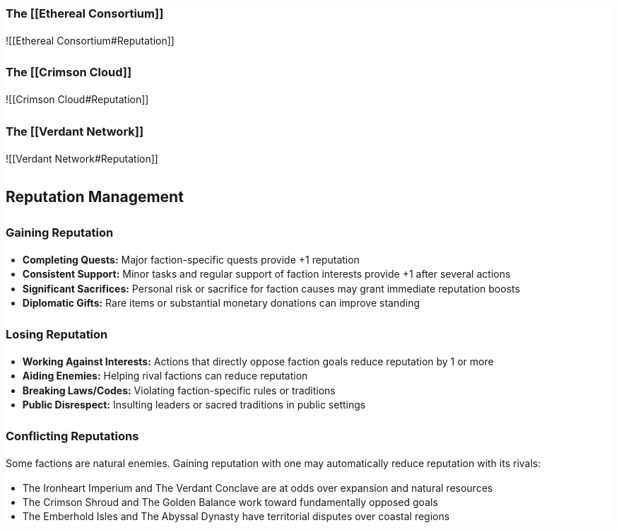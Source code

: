### The [[Ethereal Consortium]]

![[Ethereal Consortium#Reputation]]

### The [[Crimson Cloud]]

![[Crimson Cloud#Reputation]]

### The [[Verdant Network]]

![[Verdant Network#Reputation]]

## Reputation Management

### Gaining Reputation

- **Completing Quests:** Major faction-specific quests provide +1 reputation
- **Consistent Support:** Minor tasks and regular support of faction interests provide +1 after several actions
- **Significant Sacrifices:** Personal risk or sacrifice for faction causes may grant immediate reputation boosts
- **Diplomatic Gifts:** Rare items or substantial monetary donations can improve standing

### Losing Reputation

- **Working Against Interests:** Actions that directly oppose faction goals reduce reputation by 1 or more
- **Aiding Enemies:** Helping rival factions can reduce reputation
- **Breaking Laws/Codes:** Violating faction-specific rules or traditions
- **Public Disrespect:** Insulting leaders or sacred traditions in public settings

### Conflicting Reputations

Some factions are natural enemies. Gaining reputation with one may automatically reduce reputation with its rivals:

- The Ironheart Imperium and The Verdant Conclave are at odds over expansion and natural resources
- The Crimson Shroud and The Golden Balance work toward fundamentally opposed goals
- The Emberhold Isles and The Abyssal Dynasty have territorial disputes over coastal regions

